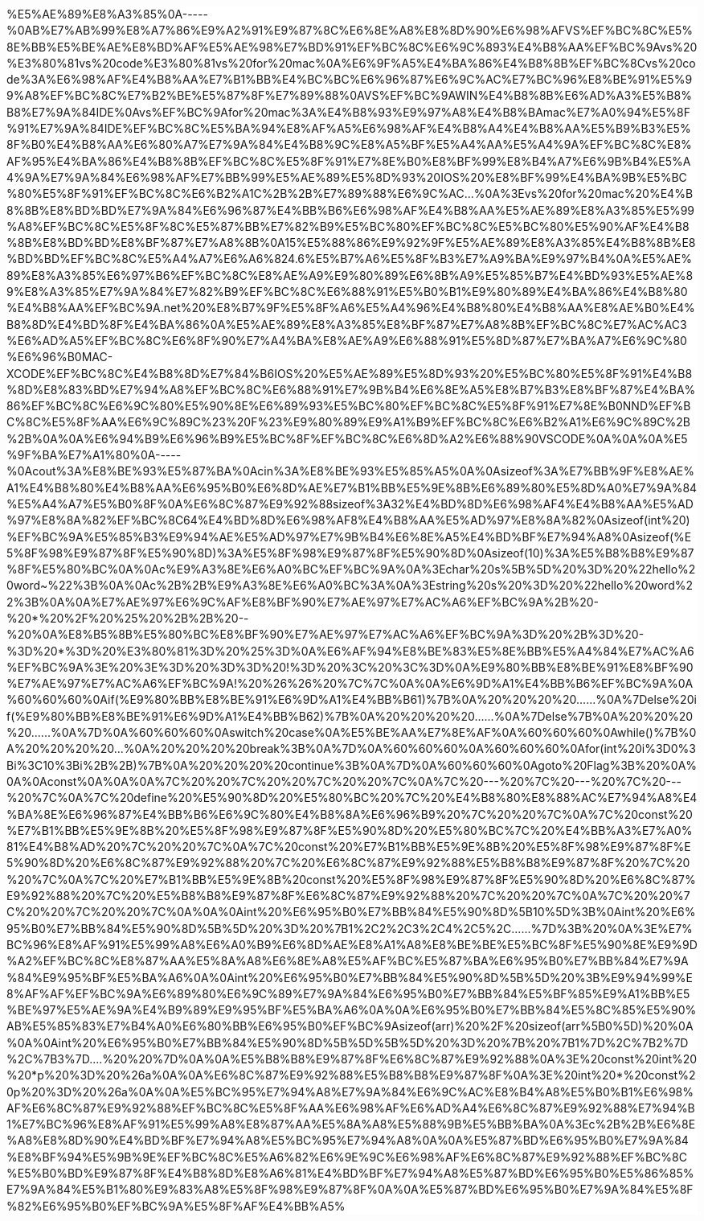 %E5%AE%89%E8%A3%85%0A\-\-\-\-\-%0AB%E7%AB%99%E8%A7%86%E9%A2%91%E9%87%8C%E6%8E%A8%E8%8D%90%E6%98%AFVS%EF%BC%8C%E5%8E%BB%E5%BE%AE%E8%BD%AF%E5%AE%98%E7%BD%91%EF%BC%8C%E6%9C%893%E4%B8%AA%EF%BC%9Avs%20%E3%80%81vs%20code%E3%80%81vs%20for%20mac%0A%E6%9F%A5%E4%BA%86%E4%B8%8B%EF%BC%8Cvs%20code%3A%E6%98%AF%E4%B8%AA%E7%B1%BB%E4%BC%BC%E6%96%87%E6%9C%AC%E7%BC%96%E8%BE%91%E5%99%A8%EF%BC%8C%E7%B2%BE%E5%87%8F%E7%89%88%0AVS%EF%BC%9AWIN%E4%B8%8B%E6%AD%A3%E5%B8%B8%E7%9A%84IDE%0Avs%EF%BC%9Afor%20mac%3A%E4%B8%93%E9%97%A8%E4%B8%BAmac%E7%A0%94%E5%8F%91%E7%9A%84IDE%EF%BC%8C%E5%BA%94%E8%AF%A5%E6%98%AF%E4%B8%A4%E4%B8%AA%E5%B9%B3%E5%8F%B0%E4%B8%AA%E6%80%A7%E7%9A%84%E4%B8%9C%E8%A5%BF%E5%A4%AA%E5%A4%9A%EF%BC%8C%E8%AF%95%E4%BA%86%E4%B8%8B%EF%BC%8C%E5%8F%91%E7%8E%B0%E8%BF%99%E8%B4%A7%E6%9B%B4%E5%A4%9A%E7%9A%84%E6%98%AF%E7%BB%99%E5%AE%89%E5%8D%93%20IOS%20%E8%BF%99%E4%BA%9B%E5%BC%80%E5%8F%91%EF%BC%8C%E6%B2%A1C%2B%2B%E7%89%88%E6%9C%AC...%0A%3Evs%20for%20mac%20%E4%B8%8B%E8%BD%BD%E7%9A%84%E6%96%87%E4%BB%B6%E6%98%AF%E4%B8%AA%E5%AE%89%E8%A3%85%E5%99%A8%EF%BC%8C%E5%8F%8C%E5%87%BB%E7%82%B9%E5%BC%80%EF%BC%8C%E5%BC%80%E5%90%AF%E4%B8%8B%E8%BD%BD%E8%BF%87%E7%A8%8B%0A15%E5%88%86%E9%92%9F%E5%AE%89%E8%A3%85%E4%B8%8B%E8%BD%BD%EF%BC%8C%E5%A4%A7%E6%A6%824.6%E5%B7%A6%E5%8F%B3%E7%A9%BA%E9%97%B4%0A%E5%AE%89%E8%A3%85%E6%97%B6%EF%BC%8C%E8%AE%A9%E9%80%89%E6%8B%A9%E5%85%B7%E4%BD%93%E5%AE%89%E8%A3%85%E7%9A%84%E7%82%B9%EF%BC%8C%E6%88%91%E5%B0%B1%E9%80%89%E4%BA%86%E4%B8%80%E4%B8%AA%EF%BC%9A.net%20%E8%B7%9F%E5%8F%A6%E5%A4%96%E4%B8%80%E4%B8%AA%E8%AE%B0%E4%B8%8D%E4%BD%8F%E4%BA%86%0A%E5%AE%89%E8%A3%85%E8%BF%87%E7%A8%8B%EF%BC%8C%E7%AC%AC3%E6%AD%A5%EF%BC%8C%E6%8F%90%E7%A4%BA%E8%AE%A9%E6%88%91%E5%8D%87%E7%BA%A7%E6%9C%80%E6%96%B0MAC\-XCODE%EF%BC%8C%E4%B8%8D%E7%84%B6IOS%20%E5%AE%89%E5%8D%93%20%E5%BC%80%E5%8F%91%E4%B8%8D%E8%83%BD%E7%94%A8%EF%BC%8C%E6%88%91%E7%9B%B4%E6%8E%A5%E8%B7%B3%E8%BF%87%E4%BA%86%EF%BC%8C%E6%9C%80%E5%90%8E%E6%89%93%E5%BC%80%EF%BC%8C%E5%8F%91%E7%8E%B0NND%EF%BC%8C%E5%8F%AA%E6%9C%89C%23%20F%23%E9%80%89%E9%A1%B9%EF%BC%8C%E6%B2%A1%E6%9C%89C%2B%2B%0A%0A%E6%94%B9%E6%96%B9%E5%BC%8F%EF%BC%8C%E6%8D%A2%E6%88%90VSCODE%0A%0A%0A%E5%9F%BA%E7%A1%80%0A\-\-\-\-\-%0Acout%3A%E8%BE%93%E5%87%BA%0Acin%3A%E8%BE%93%E5%85%A5%0A%0Asizeof%3A%E7%BB%9F%E8%AE%A1%E4%B8%80%E4%B8%AA%E6%95%B0%E6%8D%AE%E7%B1%BB%E5%9E%8B%E6%89%80%E5%8D%A0%E7%9A%84%E5%A4%A7%E5%B0%8F%0A%E6%8C%87%E9%92%88sizeof%3A32%E4%BD%8D%E6%98%AF4%E4%B8%AA%E5%AD%97%E8%8A%82%EF%BC%8C64%E4%BD%8D%E6%98%AF8%E4%B8%AA%E5%AD%97%E8%8A%82%0Asizeof\(int%20\)%EF%BC%9A%E5%85%B3%E9%94%AE%E5%AD%97%E7%9B%B4%E6%8E%A5%E4%BD%BF%E7%94%A8%0Asizeof\(%E5%8F%98%E9%87%8F%E5%90%8D\)%3A%E5%8F%98%E9%87%8F%E5%90%8D%0Asizeof\(10\)%3A%E5%B8%B8%E9%87%8F%E5%80%BC%0A%0Ac%E9%A3%8E%E6%A0%BC%EF%BC%9A%0A%3Echar%20s%5B%5D%20%3D%20%22hello%20word~%22%3B%0A%0Ac%2B%2B%E9%A3%8E%E6%A0%BC%3A%0A%3Estring%20s%20%3D%20%22hello%20word%22%3B%0A%0A%E7%AE%97%E6%9C%AF%E8%BF%90%E7%AE%97%E7%AC%A6%EF%BC%9A%2B%20\-%20\*%20%2F%20%25%20%2B%2B%20\-\-%20%0A%E8%B5%8B%E5%80%BC%E8%BF%90%E7%AE%97%E7%AC%A6%EF%BC%9A%3D%20%2B%3D%20\-%3D%20\*%3D%20%E3%80%81%3D%20%25%3D%0A%E6%AF%94%E8%BE%83%E5%8E%BB%E5%A4%84%E7%AC%A6%EF%BC%9A%3E%20%3E%3D%20%3D%3D%20\!%3D%20%3C%20%3C%3D%0A%E9%80%BB%E8%BE%91%E8%BF%90%E7%AE%97%E7%AC%A6%EF%BC%9A\!%20%26%26%20%7C%7C%0A%0A%E6%9D%A1%E4%BB%B6%EF%BC%9A%0A%60%60%60%0Aif\(%E9%80%BB%E8%BE%91%E6%9D%A1%E4%BB%B61\)%7B%0A%20%20%20%20......%0A%7Delse%20if\(%E9%80%BB%E8%BE%91%E6%9D%A1%E4%BB%B62\)%7B%0A%20%20%20%20......%0A%7Delse%7B%0A%20%20%20%20......%0A%7D%0A%60%60%60%0Aswitch%20case%0A%E5%BE%AA%E7%8E%AF%0A%60%60%60%0Awhile\(\)%7B%0A%20%20%20%20...%0A%20%20%20%20break%3B%0A%7D%0A%60%60%60%0A%60%60%60%0Afor\(int%20i%3D0%3Bi%3C10%3Bi%2B%2B\)%7B%0A%20%20%20%20continue%3B%0A%7D%0A%60%60%60%0Agoto%20Flag%3B%20%0A%0A%0Aconst%0A%0A%0A%7C%20%20%7C%20%20%7C%20%20%7C%0A%7C%20\-\-\-%20%7C%20\-\-\-%20%7C%20\-\-\-%20%7C%0A%7C%20define%20%E5%90%8D%20%E5%80%BC%20%7C%20%E4%B8%80%E8%88%AC%E7%94%A8%E4%BA%8E%E6%96%87%E4%BB%B6%E6%9C%80%E4%B8%8A%E6%96%B9%20%7C%20%20%7C%0A%7C%20const%20%E7%B1%BB%E5%9E%8B%20%E5%8F%98%E9%87%8F%E5%90%8D%20%E5%80%BC%7C%20%E4%BB%A3%E7%A0%81%E4%B8%AD%20%7C%20%20%7C%0A%7C%20const%20%E7%B1%BB%E5%9E%8B%20%E5%8F%98%E9%87%8F%E5%90%8D%20%E6%8C%87%E9%92%88%20%7C%20%E6%8C%87%E9%92%88%E5%B8%B8%E9%87%8F%20%7C%20%20%7C%0A%7C%20%E7%B1%BB%E5%9E%8B%20const%20%E5%8F%98%E9%87%8F%E5%90%8D%20%E6%8C%87%E9%92%88%20%7C%20%E5%B8%B8%E9%87%8F%E6%8C%87%E9%92%88%20%7C%20%20%7C%0A%7C%20%20%7C%20%20%7C%20%20%7C%0A%0A%0Aint%20%E6%95%B0%E7%BB%84%E5%90%8D%5B10%5D%3B%0Aint%20%E6%95%B0%E7%BB%84%E5%90%8D%5B%5D%20%3D%20%7B1%2C2%2C3%2C4%2C5%2C......%7D%3B%20%0A%3E%E7%BC%96%E8%AF%91%E5%99%A8%E6%A0%B9%E6%8D%AE%E8%A1%A8%E8%BE%BE%E5%BC%8F%E5%90%8E%E9%9D%A2%EF%BC%8C%E8%87%AA%E5%8A%A8%E6%8E%A8%E5%AF%BC%E5%87%BA%E6%95%B0%E7%BB%84%E7%9A%84%E9%95%BF%E5%BA%A6%0A%0Aint%20%E6%95%B0%E7%BB%84%E5%90%8D%5B%5D%20%3B%E9%94%99%E8%AF%AF%EF%BC%9A%E6%89%80%E6%9C%89%E7%9A%84%E6%95%B0%E7%BB%84%E5%BF%85%E9%A1%BB%E5%BE%97%E5%AE%9A%E4%B9%89%E9%95%BF%E5%BA%A6%0A%0A%E6%95%B0%E7%BB%84%E5%8C%85%E5%90%AB%E5%85%83%E7%B4%A0%E6%80%BB%E6%95%B0%EF%BC%9Asizeof\(arr\)%20%2F%20sizeof\(arr%5B0%5D\)%20%0A%0A%0Aint%20%E6%95%B0%E7%BB%84%E5%90%8D%5B%5D%5B%5D%20%3D%20%7B%20%7B1%7D%2C%7B2%7D%2C%7B3%7D....%20%20%7D%0A%0A%E5%B8%B8%E9%87%8F%E6%8C%87%E9%92%88%0A%3E%20const%20int%20%20\*p%20%3D%20%26a%0A%0A%E6%8C%87%E9%92%88%E5%B8%B8%E9%87%8F%0A%3E%20int%20\*%20const%20p%20%3D%20%26a%0A%0A%E5%BC%95%E7%94%A8%E7%9A%84%E6%9C%AC%E8%B4%A8%E5%B0%B1%E6%98%AF%E6%8C%87%E9%92%88%EF%BC%8C%E5%8F%AA%E6%98%AF%E6%AD%A4%E6%8C%87%E9%92%88%E7%94%B1%E7%BC%96%E8%AF%91%E5%99%A8%E8%87%AA%E5%8A%A8%E5%88%9B%E5%BB%BA%0A%3Ec%2B%2B%E6%8E%A8%E8%8D%90%E4%BD%BF%E7%94%A8%E5%BC%95%E7%94%A8%0A%0A%E5%87%BD%E6%95%B0%E7%9A%84%E8%BF%94%E5%9B%9E%EF%BC%8C%E5%A6%82%E6%9E%9C%E6%98%AF%E6%8C%87%E9%92%88%EF%BC%8C%E5%B0%BD%E9%87%8F%E4%B8%8D%E8%A6%81%E4%BD%BF%E7%94%A8%E5%87%BD%E6%95%B0%E5%86%85%E7%9A%84%E5%B1%80%E9%83%A8%E5%8F%98%E9%87%8F%0A%0A%E5%87%BD%E6%95%B0%E7%9A%84%E5%8F%82%E6%95%B0%EF%BC%9A%E5%8F%AF%E4%BB%A5%